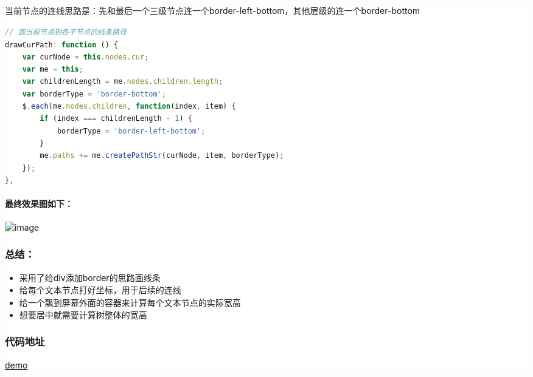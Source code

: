 当前节点的连线思路是：先和最后一个三级节点连一个border-left-bottom，其他层级的连一个border-bottom

```javascript
// 画当前节点到各子节点的线条路径
drawCurPath: function () {
    var curNode = this.nodes.cur;
    var me = this;
    var childrenLength = me.nodes.children.length;
    var borderType = 'border-bottom';
    $.each(me.nodes.children, function(index, item) {
        if (index === childrenLength - 1) {
            borderType = 'border-left-bottom';
        }
        me.paths += me.createPathStr(curNode, item, borderType);
    });
},
```
#### 最终效果图如下：

![image](https://github.com/zuopf769/notebook/blob/master/fe/PC%E7%AB%AF%E7%94%BB%E4%B8%80%E4%B8%AA%E4%B8%89%E7%BA%A7%E6%A0%91/result.jpg)

### 总结：

+ 采用了给div添加border的思路画线条
+ 给每个文本节点打好坐标，用于后续的连线
+ 给一个飘到屏幕外面的容器来计算每个文本节点的实际宽高
+ 想要居中就需要计算树整体的宽高

### 代码地址
[demo](https://github.com/zuopf769/notebook/blob/master/fe/PC%E7%AB%AF%E7%94%BB%E4%B8%80%E4%B8%AA%E4%B8%89%E7%BA%A7%E6%A0%91/demo.html)



 














